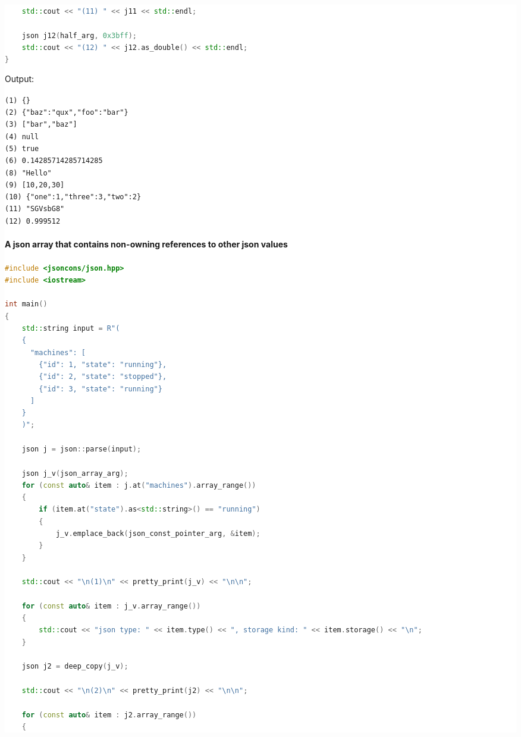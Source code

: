 ```cpp
    std::cout << "(11) " << j11 << std::endl;

    json j12(half_arg, 0x3bff);
    std::cout << "(12) " << j12.as_double() << std::endl;
}
```
Output:
```
(1) {}
(2) {"baz":"qux","foo":"bar"}
(3) ["bar","baz"]
(4) null
(5) true
(6) 0.14285714285714285
(8) "Hello"
(9) [10,20,30]
(10) {"one":1,"three":3,"two":2}
(11) "SGVsbG8"
(12) 0.999512
```

#### A json array that contains non-owning references to other json values

```cpp
#include <jsoncons/json.hpp>
#include <iostream>

int main()
{
    std::string input = R"(
    {
      "machines": [
        {"id": 1, "state": "running"},
        {"id": 2, "state": "stopped"},
        {"id": 3, "state": "running"}
      ]
    }        
    )";

    json j = json::parse(input);

    json j_v(json_array_arg);
    for (const auto& item : j.at("machines").array_range())
    {
        if (item.at("state").as<std::string>() == "running")
        {
            j_v.emplace_back(json_const_pointer_arg, &item);
        }
    }

    std::cout << "\n(1)\n" << pretty_print(j_v) << "\n\n";

    for (const auto& item : j_v.array_range())
    {
        std::cout << "json type: " << item.type() << ", storage kind: " << item.storage() << "\n";
    }

    json j2 = deep_copy(j_v);

    std::cout << "\n(2)\n" << pretty_print(j2) << "\n\n";

    for (const auto& item : j2.array_range())
    {
```